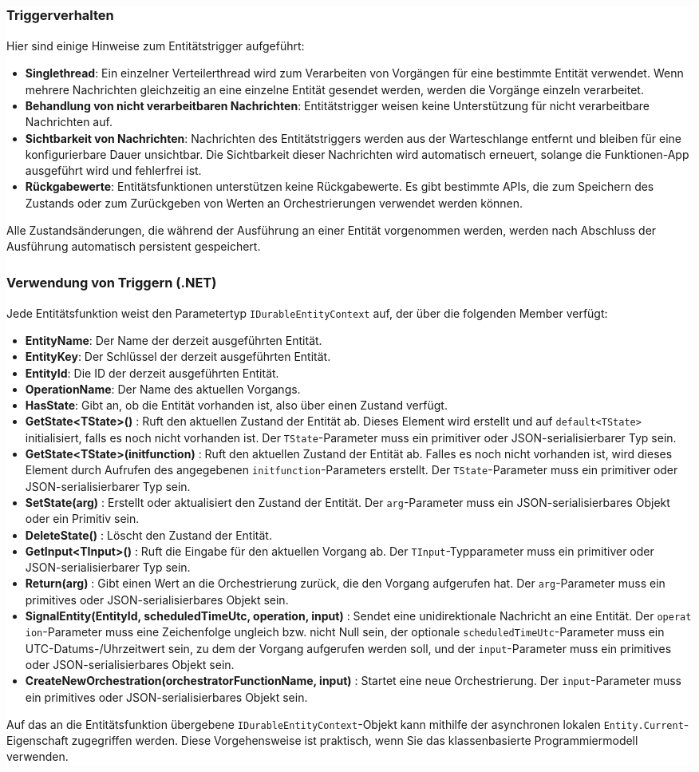 ### <a name="trigger-behavior"></a>Triggerverhalten

Hier sind einige Hinweise zum Entitätstrigger aufgeführt:

* **Singlethread**: Ein einzelner Verteilerthread wird zum Verarbeiten von Vorgängen für eine bestimmte Entität verwendet. Wenn mehrere Nachrichten gleichzeitig an eine einzelne Entität gesendet werden, werden die Vorgänge einzeln verarbeitet.
* **Behandlung von nicht verarbeitbaren Nachrichten**: Entitätstrigger weisen keine Unterstützung für nicht verarbeitbare Nachrichten auf.
* **Sichtbarkeit von Nachrichten**: Nachrichten des Entitätstriggers werden aus der Warteschlange entfernt und bleiben für eine konfigurierbare Dauer unsichtbar. Die Sichtbarkeit dieser Nachrichten wird automatisch erneuert, solange die Funktionen-App ausgeführt wird und fehlerfrei ist.
* **Rückgabewerte**: Entitätsfunktionen unterstützen keine Rückgabewerte. Es gibt bestimmte APIs, die zum Speichern des Zustands oder zum Zurückgeben von Werten an Orchestrierungen verwendet werden können.

Alle Zustandsänderungen, die während der Ausführung an einer Entität vorgenommen werden, werden nach Abschluss der Ausführung automatisch persistent gespeichert.

### <a name="trigger-usage-net"></a>Verwendung von Triggern (.NET)

Jede Entitätsfunktion weist den Parametertyp `IDurableEntityContext` auf, der über die folgenden Member verfügt:

* **EntityName**: Der Name der derzeit ausgeführten Entität.
* **EntityKey**: Der Schlüssel der derzeit ausgeführten Entität.
* **EntityId**: Die ID der derzeit ausgeführten Entität.
* **OperationName**: Der Name des aktuellen Vorgangs.
* **HasState**: Gibt an, ob die Entität vorhanden ist, also über einen Zustand verfügt. 
* **GetState\<TState>()** : Ruft den aktuellen Zustand der Entität ab. Dieses Element wird erstellt und auf `default<TState>` initialisiert, falls es noch nicht vorhanden ist. Der `TState`-Parameter muss ein primitiver oder JSON-serialisierbarer Typ sein. 
* **GetState\<TState>(initfunction)** : Ruft den aktuellen Zustand der Entität ab. Falles es noch nicht vorhanden ist, wird dieses Element durch Aufrufen des angegebenen `initfunction`-Parameters erstellt. Der `TState`-Parameter muss ein primitiver oder JSON-serialisierbarer Typ sein. 
* **SetState(arg)** : Erstellt oder aktualisiert den Zustand der Entität. Der `arg`-Parameter muss ein JSON-serialisierbares Objekt oder ein Primitiv sein.
* **DeleteState()** : Löscht den Zustand der Entität. 
* **GetInput\<TInput>()** : Ruft die Eingabe für den aktuellen Vorgang ab. Der `TInput`-Typparameter muss ein primitiver oder JSON-serialisierbarer Typ sein.
* **Return(arg)** : Gibt einen Wert an die Orchestrierung zurück, die den Vorgang aufgerufen hat. Der `arg`-Parameter muss ein primitives oder JSON-serialisierbares Objekt sein.
* **SignalEntity(EntityId, scheduledTimeUtc, operation, input)** : Sendet eine unidirektionale Nachricht an eine Entität. Der `operation`-Parameter muss eine Zeichenfolge ungleich bzw. nicht Null sein, der optionale `scheduledTimeUtc`-Parameter muss ein UTC-Datums-/Uhrzeitwert sein, zu dem der Vorgang aufgerufen werden soll, und der `input`-Parameter muss ein primitives oder JSON-serialisierbares Objekt sein.
* **CreateNewOrchestration(orchestratorFunctionName, input)** : Startet eine neue Orchestrierung. Der `input`-Parameter muss ein primitives oder JSON-serialisierbares Objekt sein.

Auf das an die Entitätsfunktion übergebene `IDurableEntityContext`-Objekt kann mithilfe der asynchronen lokalen `Entity.Current`-Eigenschaft zugegriffen werden. Diese Vorgehensweise ist praktisch, wenn Sie das klassenbasierte Programmiermodell verwenden.
